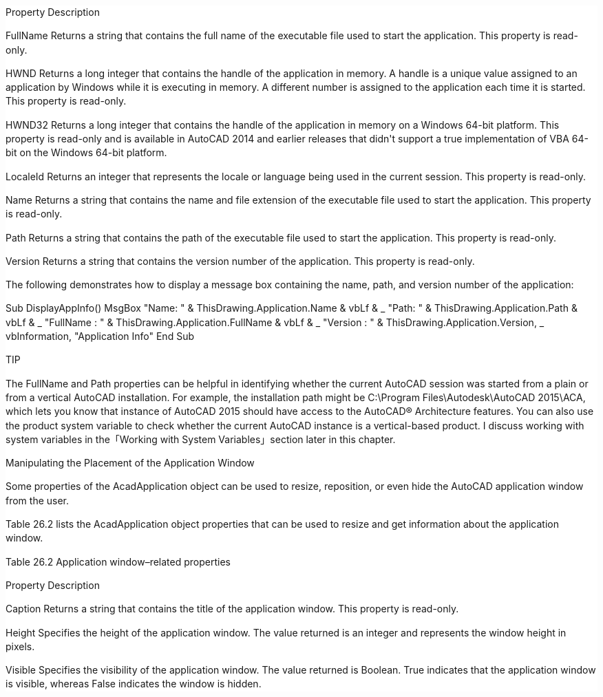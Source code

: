 Property Description

FullName Returns a string that contains the full name of the executable file used to start the application. This property is read-only.

HWND Returns a long integer that contains the handle of the application in memory. A handle is a unique value assigned to an application by Windows while it is executing in memory. A different number is assigned to the application each time it is started. This property is read-only.

HWND32 Returns a long integer that contains the handle of the application in memory on a Windows 64-bit platform. This property is read-only and is available in AutoCAD 2014 and earlier releases that didn't support a true implementation of VBA 64-bit on the Windows 64-bit platform.

LocaleId Returns an integer that represents the locale or language being used in the current session. This property is read-only.

Name Returns a string that contains the name and file extension of the executable file used to start the application. This property is read-only.

Path Returns a string that contains the path of the executable file used to start the application. This property is read-only.

Version Returns a string that contains the version number of the application. This property is read-only.

The following demonstrates how to display a message box containing the name, path, and version number of the application:

Sub DisplayAppInfo() MsgBox "Name: " & ThisDrawing.Application.Name & vbLf & _ "Path: " & ThisDrawing.Application.Path & vbLf & _ "FullName : " & ThisDrawing.Application.FullName & vbLf & _ "Version : " & ThisDrawing.Application.Version, _ vbInformation, "Application Info" End Sub

TIP

The FullName and Path properties can be helpful in identifying whether the current AutoCAD session was started from a plain or from a vertical AutoCAD installation. For example, the installation path might be C:\Program Files\Autodesk\AutoCAD 2015\ACA, which lets you know that instance of AutoCAD 2015 should have access to the AutoCAD® Architecture features. You can also use the product system variable to check whether the current AutoCAD instance is a vertical-based product. I discuss working with system variables in the「Working with System Variables」section later in this chapter.

Manipulating the Placement of the Application Window

Some properties of the AcadApplication object can be used to resize, reposition, or even hide the AutoCAD application window from the user.

Table 26.2 lists the AcadApplication object properties that can be used to resize and get information about the application window.

Table 26.2 Application window–related properties

Property Description

Caption Returns a string that contains the title of the application window. This property is read-only.

Height Specifies the height of the application window. The value returned is an integer and represents the window height in pixels.

Visible Specifies the visibility of the application window. The value returned is Boolean. True indicates that the application window is visible, whereas False indicates the window is hidden.
